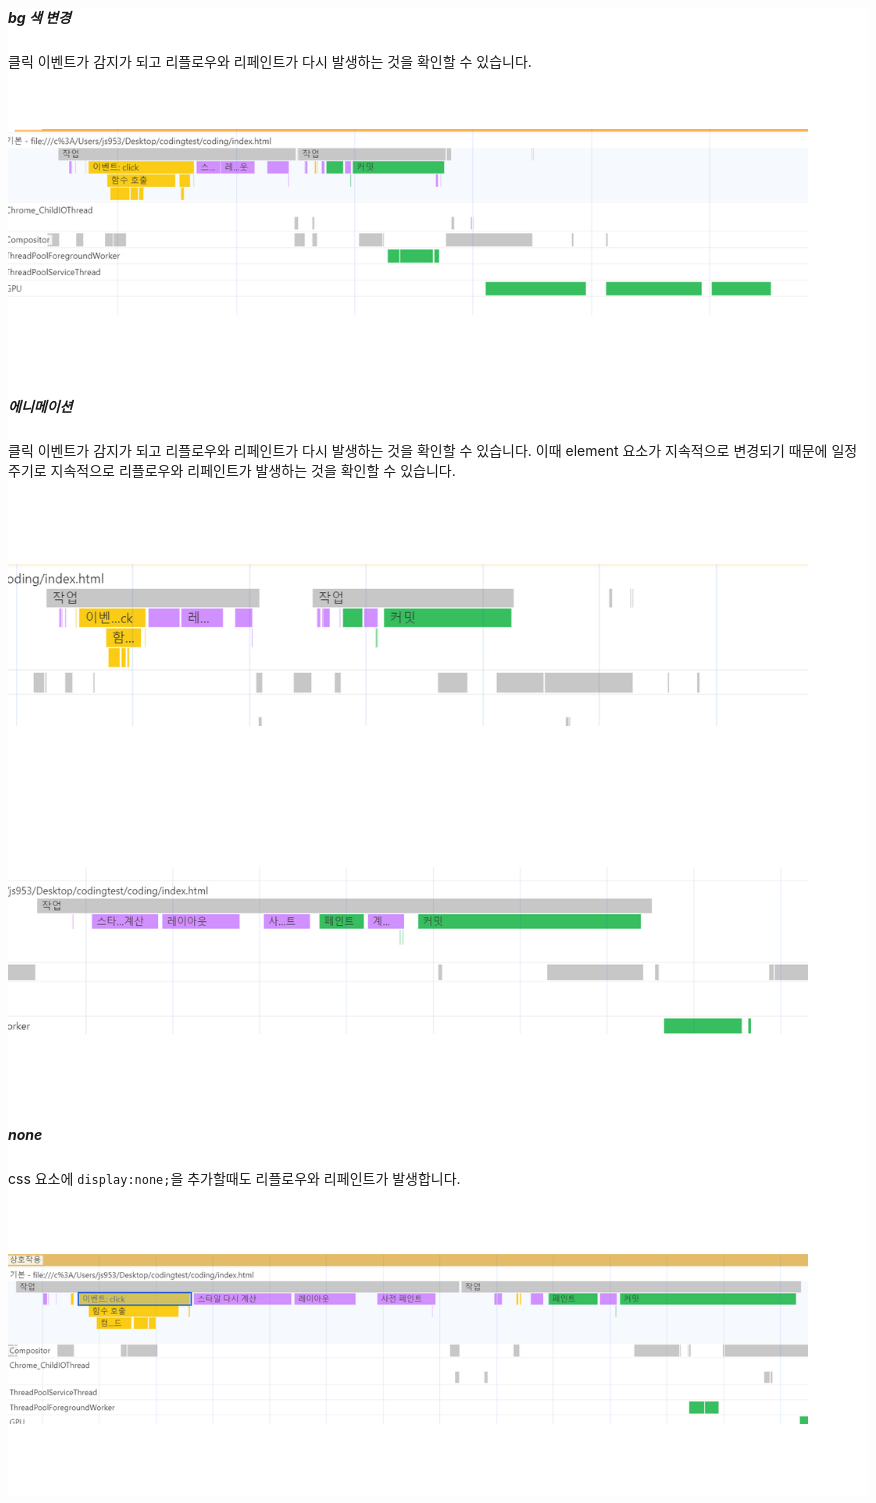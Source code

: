 
##### bg 색 변경
클릭 이벤트가 감지가 되고 리플로우와 리페인트가 다시 발생하는 것을 확인할 수 있습니다. 
<img src="./backgroundChange.png" width="800px" height="300px">

##### 에니메이션
클릭 이벤트가 감지가 되고 리플로우와 리페인트가 다시 발생하는 것을 확인할 수 있습니다. 
이때 element 요소가 지속적으로 변경되기 때문에 일정 주기로 지속적으로 리플로우와 리페인트가 발생하는 것을 확인할 수 있습니다.

<img src="./animationStart.png" width="800px" height="300px">


<img src="./duringAnimation.png" width="800px" height="300px">



##### none
css 요소에 `display:none;`을 추가할때도 리플로우와 리페인트가 발생합니다. 
<img src="./none.png" width="800px" height="300px">
